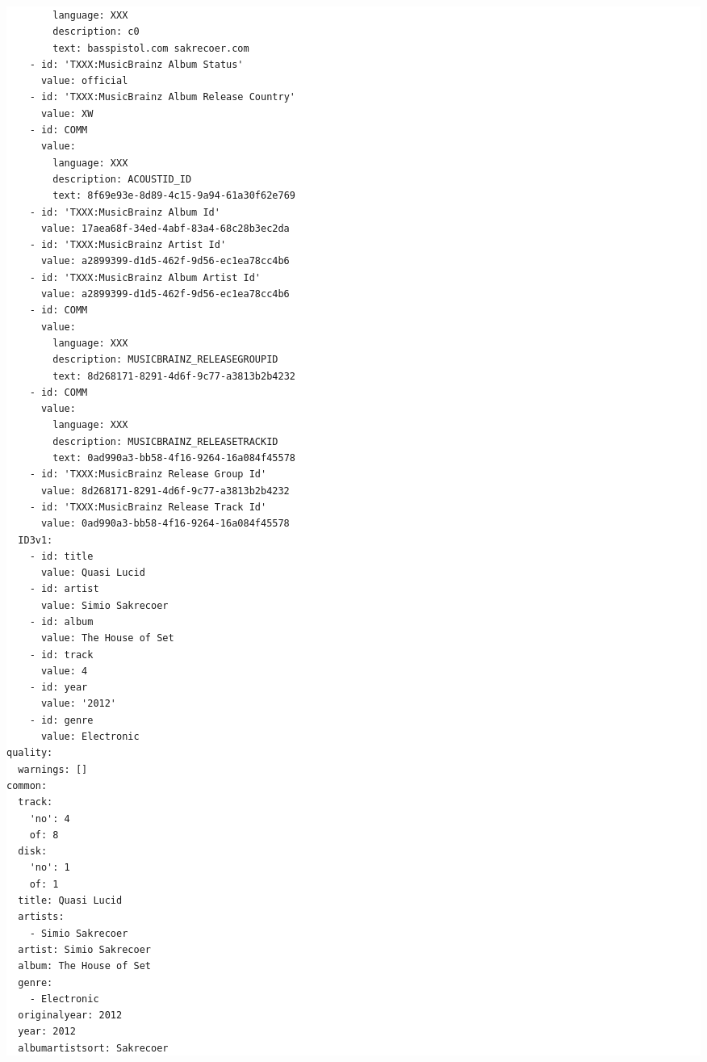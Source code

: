             language: XXX
            description: c0
            text: basspistol.com sakrecoer.com
        - id: 'TXXX:MusicBrainz Album Status'
          value: official
        - id: 'TXXX:MusicBrainz Album Release Country'
          value: XW
        - id: COMM
          value:
            language: XXX
            description: ACOUSTID_ID
            text: 8f69e93e-8d89-4c15-9a94-61a30f62e769
        - id: 'TXXX:MusicBrainz Album Id'
          value: 17aea68f-34ed-4abf-83a4-68c28b3ec2da
        - id: 'TXXX:MusicBrainz Artist Id'
          value: a2899399-d1d5-462f-9d56-ec1ea78cc4b6
        - id: 'TXXX:MusicBrainz Album Artist Id'
          value: a2899399-d1d5-462f-9d56-ec1ea78cc4b6
        - id: COMM
          value:
            language: XXX
            description: MUSICBRAINZ_RELEASEGROUPID
            text: 8d268171-8291-4d6f-9c77-a3813b2b4232
        - id: COMM
          value:
            language: XXX
            description: MUSICBRAINZ_RELEASETRACKID
            text: 0ad990a3-bb58-4f16-9264-16a084f45578
        - id: 'TXXX:MusicBrainz Release Group Id'
          value: 8d268171-8291-4d6f-9c77-a3813b2b4232
        - id: 'TXXX:MusicBrainz Release Track Id'
          value: 0ad990a3-bb58-4f16-9264-16a084f45578
      ID3v1:
        - id: title
          value: Quasi Lucid
        - id: artist
          value: Simio Sakrecoer
        - id: album
          value: The House of Set
        - id: track
          value: 4
        - id: year
          value: '2012'
        - id: genre
          value: Electronic
    quality:
      warnings: []
    common:
      track:
        'no': 4
        of: 8
      disk:
        'no': 1
        of: 1
      title: Quasi Lucid
      artists:
        - Simio Sakrecoer
      artist: Simio Sakrecoer
      album: The House of Set
      genre:
        - Electronic
      originalyear: 2012
      year: 2012
      albumartistsort: Sakrecoer